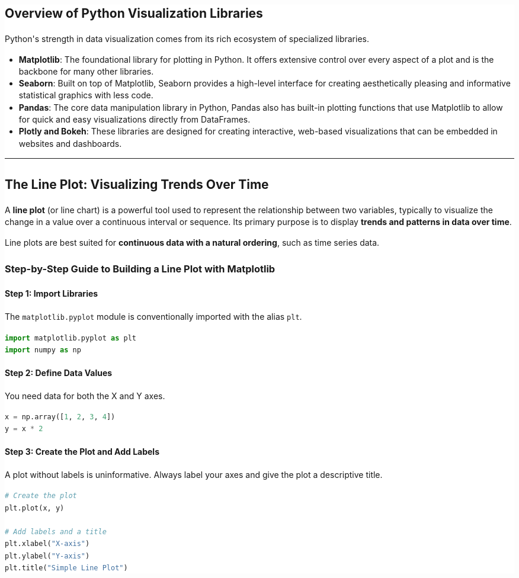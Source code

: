 ## Overview of Python Visualization Libraries

Python's strength in data visualization comes from its rich ecosystem of specialized libraries.

-   **Matplotlib**: The foundational library for plotting in Python. It offers extensive control over every aspect of a plot and is the backbone for many other libraries.
-   **Seaborn**: Built on top of Matplotlib, Seaborn provides a high-level interface for creating aesthetically pleasing and informative statistical graphics with less code.
-   **Pandas**: The core data manipulation library in Python, Pandas also has built-in plotting functions that use Matplotlib to allow for quick and easy visualizations directly from DataFrames.
-   **Plotly and Bokeh**: These libraries are designed for creating interactive, web-based visualizations that can be embedded in websites and dashboards.

---

## The Line Plot: Visualizing Trends Over Time

A **line plot** (or line chart) is a powerful tool used to represent the relationship between two variables, typically to visualize the change in a value over a continuous interval or sequence. Its primary purpose is to display **trends and patterns in data over time**.

Line plots are best suited for **continuous data with a natural ordering**, such as time series data.

### Step-by-Step Guide to Building a Line Plot with Matplotlib

#### Step 1: Import Libraries
The `matplotlib.pyplot` module is conventionally imported with the alias `plt`.

```python
import matplotlib.pyplot as plt
import numpy as np
```

#### Step 2: Define Data Values
You need data for both the X and Y axes.

```python
x = np.array([1, 2, 3, 4])
y = x * 2
```

#### Step 3: Create the Plot and Add Labels
A plot without labels is uninformative. Always label your axes and give the plot a descriptive title.

```python
# Create the plot
plt.plot(x, y)

# Add labels and a title
plt.xlabel("X-axis")
plt.ylabel("Y-axis")
plt.title("Simple Line Plot")
```
